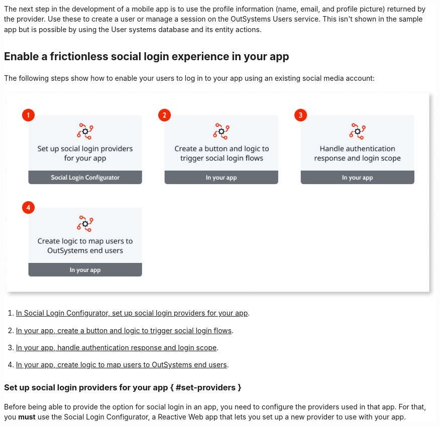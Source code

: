 <div class="info" markdown="1">


The next step in the development of a mobile app is to use the profile information (name, email, and profile picture) returned by the provider.
Use these to create a user or manage a session on the OutSystems Users service.
This isn't shown in the sample app but is possible by using the User systems database and its entity actions.

</div>

## Enable a frictionless social login experience in your app

The following steps show how to enable your users to log in to your app using an existing social media account:

![Diagram of steps to enable social login in your app](images/social-login-diag.png)

1. [In Social Login Configurator, set up social login providers for your app](#set-providers).

1. [In your app, create a button and logic to trigger social login flows](#login-flow).

1. [In your app, handle authentication response and login scope](#auth-response).

1. [In your app, create logic to map users to OutSystems end users](#map-users).

### Set up social login providers for your app { #set-providers }


Before being able to provide the option for social login in an app, you need to configure the providers used in that app.
For that, you **must** use the Social Login Configurator, a Reactive Web app that lets you set up a new provider to use with your app.
